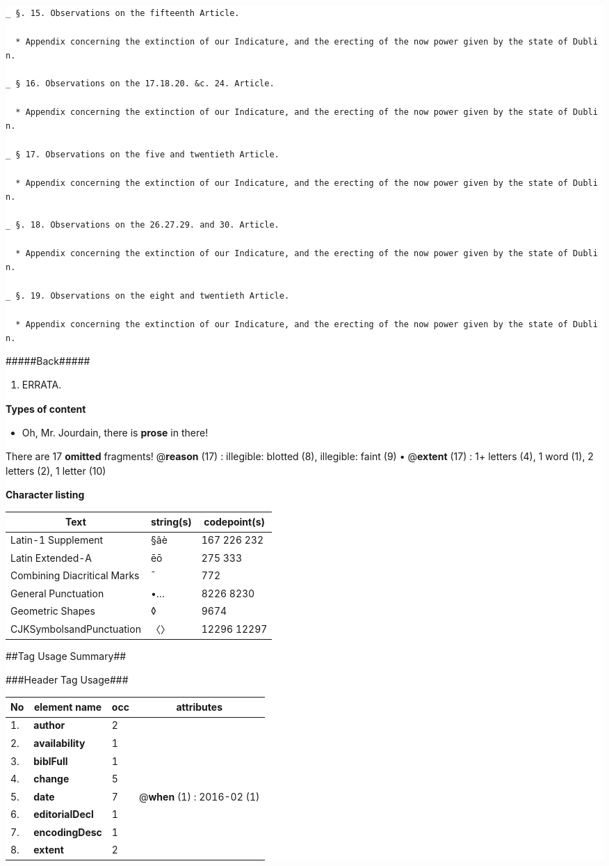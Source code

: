     _ §. 15. Observations on the fifteenth Article.

      * Appendix concerning the extinction of our Indicature, and the erecting of the now power given by the state of Dublin.

    _ § 16. Observations on the 17.18.20. &c. 24. Article.

      * Appendix concerning the extinction of our Indicature, and the erecting of the now power given by the state of Dublin.

    _ § 17. Observations on the five and twentieth Article.

      * Appendix concerning the extinction of our Indicature, and the erecting of the now power given by the state of Dublin.

    _ §. 18. Observations on the 26.27.29. and 30. Article.

      * Appendix concerning the extinction of our Indicature, and the erecting of the now power given by the state of Dublin.

    _ §. 19. Observations on the eight and twentieth Article.

      * Appendix concerning the extinction of our Indicature, and the erecting of the now power given by the state of Dublin.

#####Back#####

1. ERRATA.

**Types of content**

  * Oh, Mr. Jourdain, there is **prose** in there!

There are 17 **omitted** fragments! 
 @__reason__ (17) : illegible: blotted (8), illegible: faint (9)  •  @__extent__ (17) : 1+ letters (4), 1 word (1), 2 letters (2), 1 letter (10)

**Character listing**


|Text|string(s)|codepoint(s)|
|---|---|---|
|Latin-1 Supplement|§âè|167 226 232|
|Latin Extended-A|ēō|275 333|
|Combining             Diacritical Marks|̄|772|
|General Punctuation|•…|8226 8230|
|Geometric Shapes|◊|9674|
|CJKSymbolsandPunctuation|〈〉|12296 12297|

##Tag Usage Summary##

###Header Tag Usage###

|No|element name|occ|attributes|
|---|---|---|---|
|1.|__author__|2||
|2.|__availability__|1||
|3.|__biblFull__|1||
|4.|__change__|5||
|5.|__date__|7| @__when__ (1) : 2016-02 (1)|
|6.|__editorialDecl__|1||
|7.|__encodingDesc__|1||
|8.|__extent__|2||
